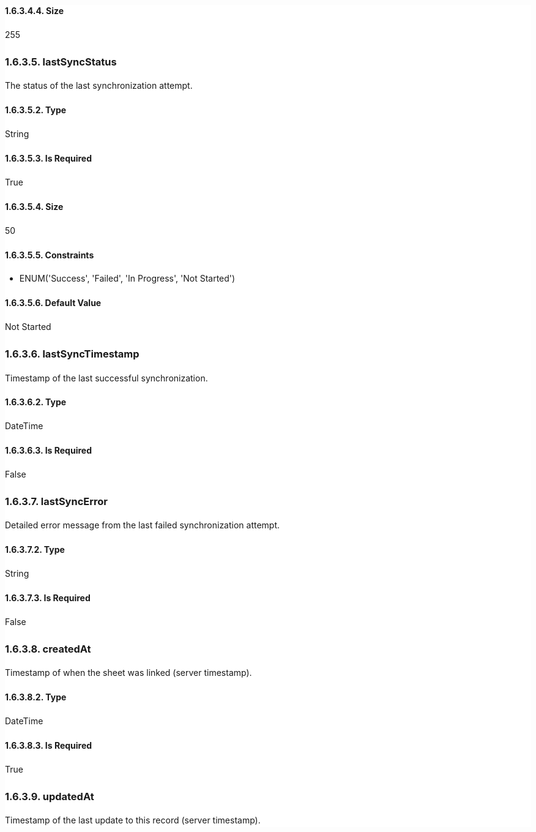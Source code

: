 #### 1.6.3.4.4. Size
255

### 1.6.3.5. lastSyncStatus
The status of the last synchronization attempt.

#### 1.6.3.5.2. Type
String

#### 1.6.3.5.3. Is Required
True

#### 1.6.3.5.4. Size
50

#### 1.6.3.5.5. Constraints

- ENUM('Success', 'Failed', 'In Progress', 'Not Started')

#### 1.6.3.5.6. Default Value
Not Started

### 1.6.3.6. lastSyncTimestamp
Timestamp of the last successful synchronization.

#### 1.6.3.6.2. Type
DateTime

#### 1.6.3.6.3. Is Required
False

### 1.6.3.7. lastSyncError
Detailed error message from the last failed synchronization attempt.

#### 1.6.3.7.2. Type
String

#### 1.6.3.7.3. Is Required
False

### 1.6.3.8. createdAt
Timestamp of when the sheet was linked (server timestamp).

#### 1.6.3.8.2. Type
DateTime

#### 1.6.3.8.3. Is Required
True

### 1.6.3.9. updatedAt
Timestamp of the last update to this record (server timestamp).
